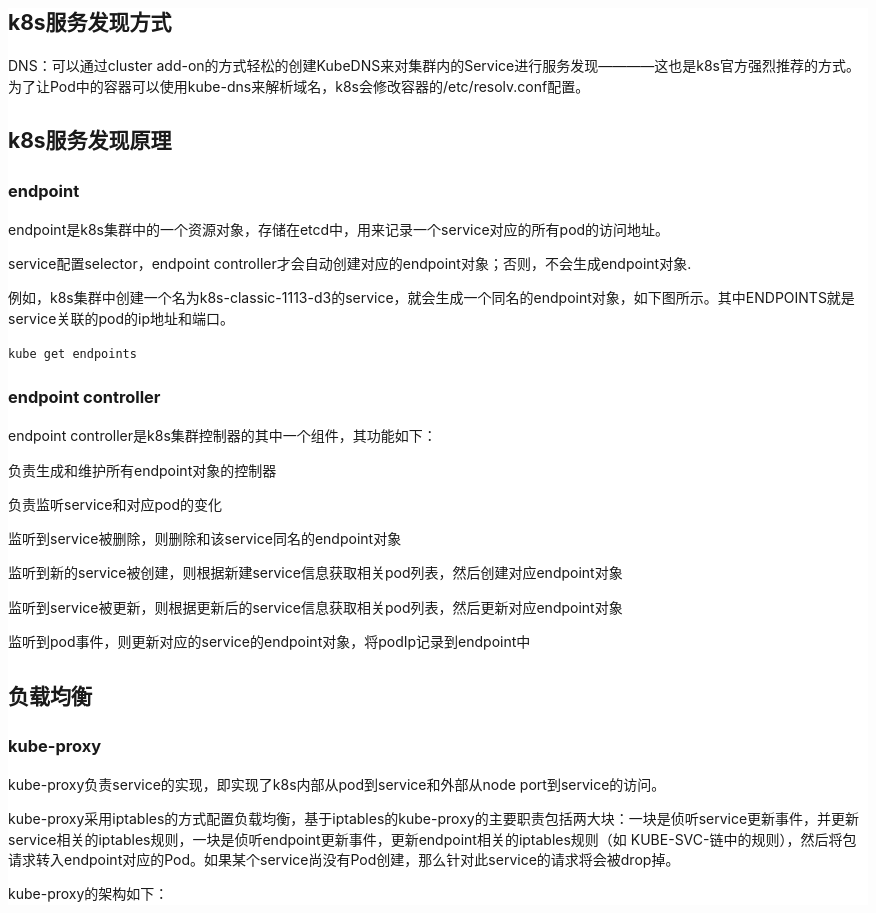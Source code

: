## k8s服务发现方式
DNS：可以通过cluster add-on的方式轻松的创建KubeDNS来对集群内的Service进行服务发现————这也是k8s官方强烈推荐的方式。为了让Pod中的容器可以使用kube-dns来解析域名，k8s会修改容器的/etc/resolv.conf配置。

## k8s服务发现原理
### endpoint
endpoint是k8s集群中的一个资源对象，存储在etcd中，用来记录一个service对应的所有pod的访问地址。

service配置selector，endpoint controller才会自动创建对应的endpoint对象；否则，不会生成endpoint对象.

例如，k8s集群中创建一个名为k8s-classic-1113-d3的service，就会生成一个同名的endpoint对象，如下图所示。其中ENDPOINTS就是service关联的pod的ip地址和端口。

```
kube get endpoints
```

### endpoint controller
endpoint controller是k8s集群控制器的其中一个组件，其功能如下：

负责生成和维护所有endpoint对象的控制器

负责监听service和对应pod的变化

监听到service被删除，则删除和该service同名的endpoint对象

监听到新的service被创建，则根据新建service信息获取相关pod列表，然后创建对应endpoint对象

监听到service被更新，则根据更新后的service信息获取相关pod列表，然后更新对应endpoint对象

监听到pod事件，则更新对应的service的endpoint对象，将podIp记录到endpoint中

## 负载均衡
### kube-proxy
kube-proxy负责service的实现，即实现了k8s内部从pod到service和外部从node port到service的访问。

kube-proxy采用iptables的方式配置负载均衡，基于iptables的kube-proxy的主要职责包括两大块：一块是侦听service更新事件，并更新service相关的iptables规则，一块是侦听endpoint更新事件，更新endpoint相关的iptables规则（如 KUBE-SVC-链中的规则），然后将包请求转入endpoint对应的Pod。如果某个service尚没有Pod创建，那么针对此service的请求将会被drop掉。

kube-proxy的架构如下：